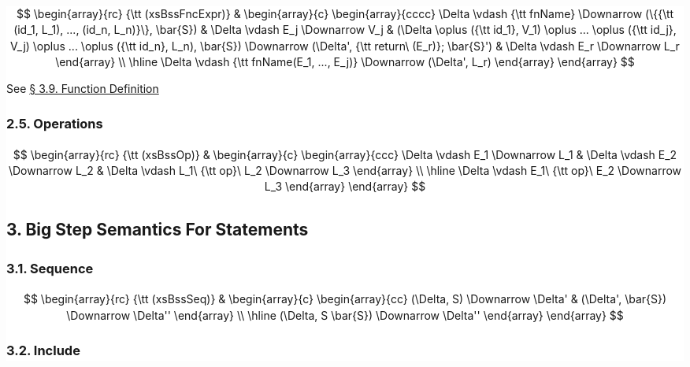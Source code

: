 $$
\begin{array}{rc}
    {\tt (xsBssFncExpr)} & \begin{array}{c}
        \begin{array}{cccc}
            \Delta \vdash {\tt fnName} \Downarrow (\{{\tt (id_1, L_1), ..., (id_n, L_n)}\}, \bar{S})
            & \Delta \vdash E_j \Downarrow V_j
            & (\Delta \oplus ({\tt id_1}, V_1) \oplus ... \oplus ({\tt id_j}, V_j) \oplus ... \oplus ({\tt id_n}, L_n), \bar{S}) \Downarrow (\Delta', {\tt return\ (E_r)}; \bar{S}')
            & \Delta \vdash E_r \Downarrow L_r
        \end{array}
        \\ \hline
        \Delta \vdash {\tt fnName(E_1, ..., E_j)} \Downarrow (\Delta', L_r)
    \end{array}
\end{array}
$$

See [§ 3.9. Function Definition](#39-function-definition)

### 2.5. Operations

$$
\begin{array}{rc}
    {\tt (xsBssOp)} & \begin{array}{c}
        \begin{array}{ccc}
            \Delta \vdash E_1 \Downarrow L_1
            & \Delta \vdash E_2 \Downarrow L_2
            & \Delta \vdash L_1\ {\tt op}\ L_2 \Downarrow L_3
        \end{array}
        \\ \hline
        \Delta \vdash E_1\ {\tt op}\ E_2 \Downarrow L_3
    \end{array}
\end{array}
$$

## 3. Big Step Semantics For Statements

### 3.1. Sequence

$$
\begin{array}{rc}
    {\tt (xsBssSeq)} & \begin{array}{c}
        \begin{array}{cc}
            (\Delta, S) \Downarrow \Delta'
            & (\Delta', \bar{S}) \Downarrow \Delta''
        \end{array}
        \\ \hline
        (\Delta, S \bar{S}) \Downarrow \Delta''
    \end{array}
\end{array}
$$

### 3.2. Include
